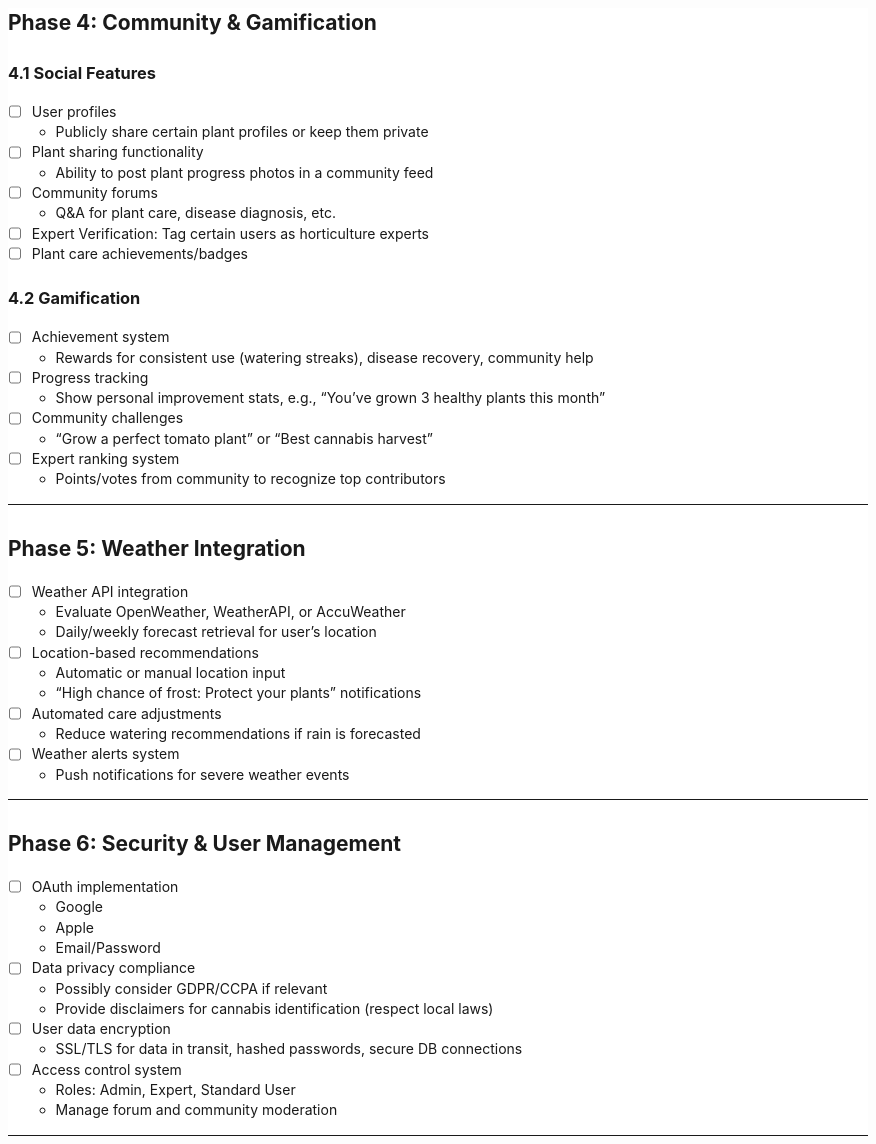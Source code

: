 
## Phase 4: Community & Gamification

### 4.1 Social Features
- [ ] User profiles
  - Publicly share certain plant profiles or keep them private
- [ ] Plant sharing functionality
  - Ability to post plant progress photos in a community feed
- [ ] Community forums
  - Q&A for plant care, disease diagnosis, etc.
- [ ] Expert Verification: Tag certain users as horticulture experts
- [ ] Plant care achievements/badges

### 4.2 Gamification
- [ ] Achievement system
  - Rewards for consistent use (watering streaks), disease recovery, community help
- [ ] Progress tracking
  - Show personal improvement stats, e.g., “You’ve grown 3 healthy plants this month”
- [ ] Community challenges
  - “Grow a perfect tomato plant” or “Best cannabis harvest”
- [ ] Expert ranking system
  - Points/votes from community to recognize top contributors

---

## Phase 5: Weather Integration
- [ ] Weather API integration
  - Evaluate OpenWeather, WeatherAPI, or AccuWeather
  - Daily/weekly forecast retrieval for user’s location
- [ ] Location-based recommendations
  - Automatic or manual location input
  - “High chance of frost: Protect your plants” notifications
- [ ] Automated care adjustments
  - Reduce watering recommendations if rain is forecasted
- [ ] Weather alerts system
  - Push notifications for severe weather events

---

## Phase 6: Security & User Management
- [ ] OAuth implementation
  - Google
  - Apple
  - Email/Password
- [ ] Data privacy compliance
  - Possibly consider GDPR/CCPA if relevant
  - Provide disclaimers for cannabis identification (respect local laws)
- [ ] User data encryption
  - SSL/TLS for data in transit, hashed passwords, secure DB connections
- [ ] Access control system
  - Roles: Admin, Expert, Standard User
  - Manage forum and community moderation

---